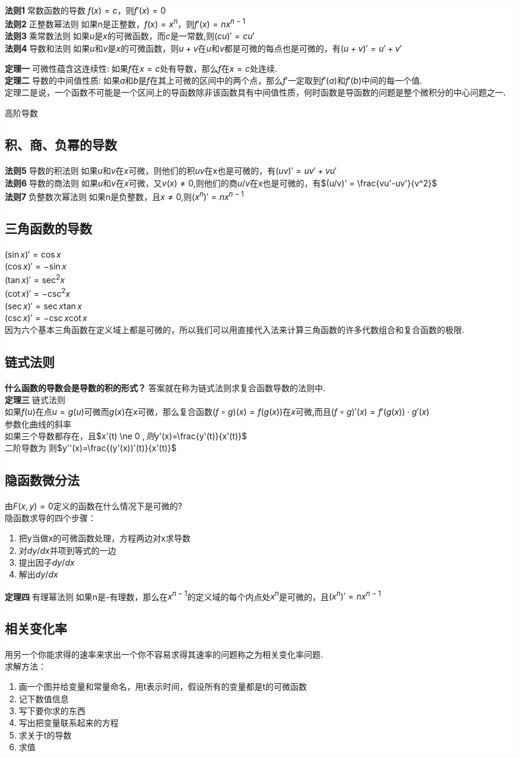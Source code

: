 **法则1** 常数函数的导数  $f(x)=c$，则$f'(x) = 0$  
**法则2** 正整数幂法则 如果n是正整数，$f(x)=x^n$，则$f'(x) = nx^{n-1}$  
**法则3** 乘常数法则 如果$u$是$x$的可微函数，而$c$是一常数,则$(cu)' = cu'$  
**法则4** 导数和法则 如果$u$和$v$是$x$的可微函数，则$u+v$在$u$和$v$都是可微的每点也是可微的，有$(u+v)' = u'+v'$  
  
**定理一** 可微性蕴含这连续性: 如果$f$在$x=c$处有导数，那么$f$在$x=c$处连续.  
**定理二** 导数的中间值性质: 如果$a$和$b$是$f$在其上可微的区间中的两个点，那么$f'$一定取到$f'(a)$和$f'(b)$中间的每一个值.  
定理二是说，一个函数不可能是一个区间上的导函数除非该函数具有中间值性质，何时函数是导函数的问题是整个微积分的中心问题之一.  
  
高阶导数  
  
## 积、商、负幂的导数  
**法则5** 导数的积法则  如果$u$和$v$在$x$可微，则他们的积$uv$在x也是可微的，有$(uv)' = uv'+vu'$  
**法则6** 导数的商法则  如果$u$和$v$在$x$可微，又$v(x) \ne 0$,则他们的商$u/v$在x也是可微的，有$(u/v)' = \frac{vu'-uv'}{v^2}$  
**法则7** 负整数次幂法则  如果n是负整数，且$x \ne 0$,则$(x^n)' = nx^{n-1}$  
  
## 三角函数的导数
$(\sin x)' = \cos x$  
$(\cos x)' = -\sin x$  
$(\tan x)' = \sec^2 x$  
$(\cot x)' = -\csc^2 x$  
$(\sec x)' = \sec x \tan x$  
$(\csc x)' = -\csc x \cot x$  
因为六个基本三角函数在定义域上都是可微的，所以我们可以用直接代入法来计算三角函数的许多代数组合和复合函数的极限.  
  
## 链式法则
**什么函数的导数会是导数的积的形式？** 答案就在称为链式法则求复合函数导数的法则中.  
**定理三** 链式法则  
如果$f(u)$在点$u=g(u)$可微而$g(x)$在$x$可微，那么复合函数$(f \circ g)(x)=f(g(x))$在$x$可微,而且$(f \circ g)'(x)=f'(g(x))\cdot g'(x)$  
参数化曲线的斜率  
如果三个导数都存在，且$x'(t) \ne 0 $, 则$y'(x)=\frac{y'(t)}{x'(t)}$  
二阶导数为 则$y''(x)=\frac{(y'(x))'(t)}{x'(t)}$  
  
## 隐函数微分法
由$F(x, y)=0$定义的函数在什么情况下是可微的?  
隐函数求导的四个步骤：  
1. 把y当做x的可微函数处理，方程两边对x求导数  
2. 对$dy/dx$并项到等式的一边  
3. 提出因子$dy/dx$  
4. 解出$dy/dx$  
  
**定理四** 有理幂法则  如果n是-有理数，那么在$x^{n-1}$的定义域的每个内点处$x^n$是可微的，且$(x^n)' = nx^{n-1}$  
  
## 相关变化率
用另一个你能求得的速率来求出一个你不容易求得其速率的问题称之为相关变化率问题.  
求解方法：  
1. 画一个图并给变量和常量命名，用t表示时间，假设所有的变量都是t的可微函数  
2. 记下数值信息  
3. 写下要你求的东西  
4. 写出把变量联系起来的方程  
5. 求关于t的导数  
6. 求值  
  